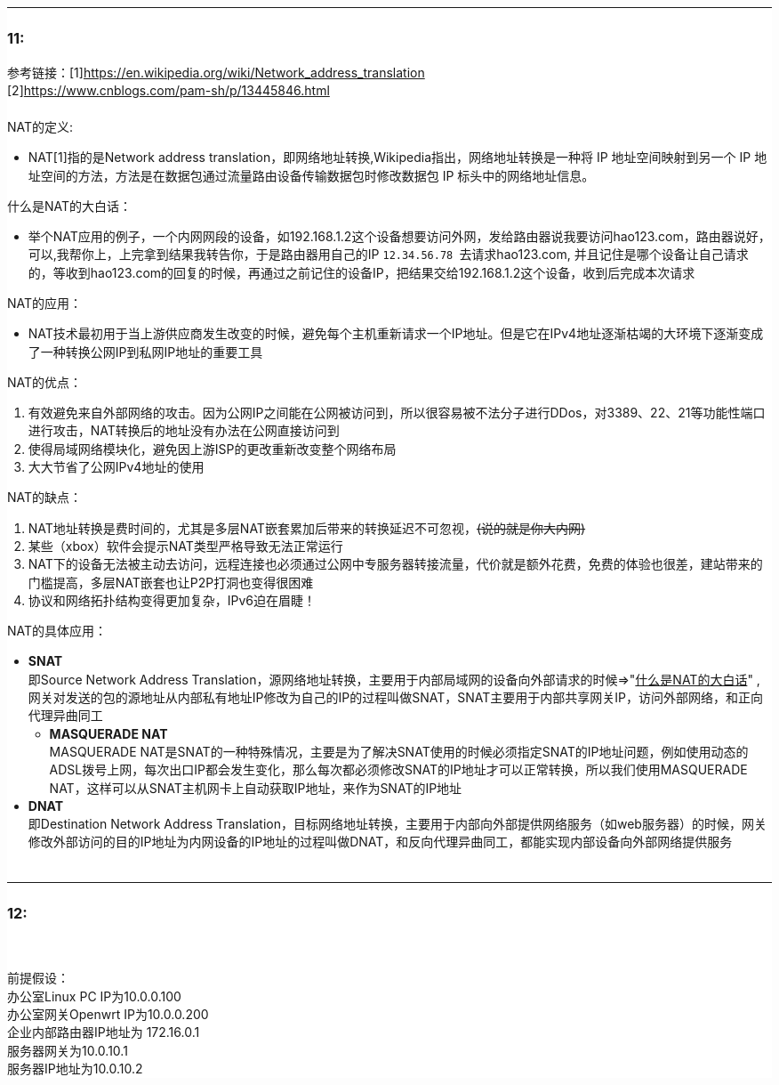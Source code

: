 <div id="j11">

---------------------
### 11: 
参考链接：[1]https://en.wikipedia.org/wiki/Network_address_translation<br>
[2]https://www.cnblogs.com/pam-sh/p/13445846.html<br><br>
NAT的定义:
+ NAT[1]指的是Network address translation，即网络地址转换,Wikipedia指出，网络地址转换是一种将 IP 地址空间映射到另一个 IP 地址空间的方法，方法是在数据包通过流量路由设备传输数据包时修改数据包 IP 标头中的网络地址信息。


<div id="SNAT">什么是NAT的大白话：<div>

+ 举个NAT应用的例子，一个内网网段的设备，如192.168.1.2这个设备想要访问外网，发给路由器说我要访问hao123.com，路由器说好，可以,我帮你上，上完拿到结果我转告你，于是路由器用自己的IP `12.34.56.78 `去请求hao123.com, 并且记住是哪个设备让自己请求的，等收到hao123.com的回复的时候，再通过之前记住的设备IP，把结果交给192.168.1.2这个设备，收到后完成本次请求

NAT的应用：
+ NAT技术最初用于当上游供应商发生改变的时候，避免每个主机重新请求一个IP地址。但是它在IPv4地址逐渐枯竭的大环境下逐渐变成了一种转换公网IP到私网IP地址的重要工具  

NAT的优点：
1. 有效避免来自外部网络的攻击。因为公网IP之间能在公网被访问到，所以很容易被不法分子进行DDos，对3389、22、21等功能性端口进行攻击，NAT转换后的地址没有办法在公网直接访问到
2. 使得局域网络模块化，避免因上游ISP的更改重新改变整个网络布局
3. 大大节省了公网IPv4地址的使用

NAT的缺点：  
1. NAT地址转换是费时间的，尤其是多层NAT嵌套累加后带来的转换延迟不可忽视，~~(说的就是你大内网)~~
2. 某些（xbox）软件会提示NAT类型严格导致无法正常运行
3. NAT下的设备无法被主动去访问，远程连接也必须通过公网中专服务器转接流量，代价就是额外花费，免费的体验也很差，建站带来的门槛提高，多层NAT嵌套也让P2P打洞也变得很困难
4. 协议和网络拓扑结构变得更加复杂，IPv6迫在眉睫！

NAT的具体应用：
+ <b>SNAT</b>  
即Source Network Address Translation，源网络地址转换，主要用于内部局域网的设备向外部请求的时候=>"<a href="#SNAT">什么是NAT的大白话</a>" , 网关对发送的包的源地址从内部私有地址IP修改为自己的IP的过程叫做SNAT，SNAT主要用于内部共享网关IP，访问外部网络，和正向代理异曲同工
    + <b>MASQUERADE NAT</b>  
    MASQUERADE NAT是SNAT的一种特殊情况，主要是为了解决SNAT使用的时候必须指定SNAT的IP地址问题，例如使用动态的ADSL拨号上网，每次出口IP都会发生变化，那么每次都必须修改SNAT的IP地址才可以正常转换，所以我们使用MASQUERADE NAT，这样可以从SNAT主机网卡上自动获取IP地址，来作为SNAT的IP地址
+ <b>DNAT</b>  
即Destination Network Address Translation，目标网络地址转换，主要用于内部向外部提供网络服务（如web服务器）的时候，网关修改外部访问的目的IP地址为内网设备的IP地址的过程叫做DNAT，和反向代理异曲同工，都能实现内部设备向外部网络提供服务
<br><br>

<div id="j12">

---------------------
### 12: 
<br>

前提假设：  
办公室Linux PC IP为10.0.0.100  
办公室网关Openwrt IP为10.0.0.200  
企业内部路由器IP地址为 172.16.0.1  
服务器网关为10.0.10.1  
服务器IP地址为10.0.10.2  
